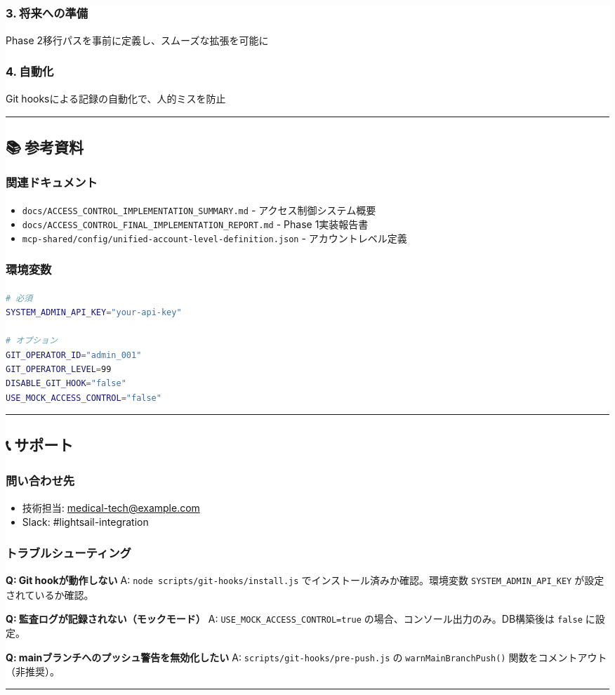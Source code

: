 ### 3. 将来への準備

Phase 2移行パスを事前に定義し、スムーズな拡張を可能に

### 4. 自動化

Git hooksによる記録の自動化で、人的ミスを防止

---

## 📚 参考資料

### 関連ドキュメント

- `docs/ACCESS_CONTROL_IMPLEMENTATION_SUMMARY.md` - アクセス制御システム概要
- `docs/ACCESS_CONTROL_FINAL_IMPLEMENTATION_REPORT.md` - Phase 1実装報告書
- `mcp-shared/config/unified-account-level-definition.json` - アカウントレベル定義

### 環境変数

```bash
# 必須
SYSTEM_ADMIN_API_KEY="your-api-key"

# オプション
GIT_OPERATOR_ID="admin_001"
GIT_OPERATOR_LEVEL=99
DISABLE_GIT_HOOK="false"
USE_MOCK_ACCESS_CONTROL="false"
```

---

## 📞 サポート

### 問い合わせ先

- 技術担当: medical-tech@example.com
- Slack: #lightsail-integration

### トラブルシューティング

**Q: Git hookが動作しない**
A: `node scripts/git-hooks/install.js` でインストール済みか確認。環境変数 `SYSTEM_ADMIN_API_KEY` が設定されているか確認。

**Q: 監査ログが記録されない（モックモード）**
A: `USE_MOCK_ACCESS_CONTROL=true` の場合、コンソール出力のみ。DB構築後は `false` に設定。

**Q: mainブランチへのプッシュ警告を無効化したい**
A: `scripts/git-hooks/pre-push.js` の `warnMainBranchPush()` 関数をコメントアウト（非推奨）。

---
